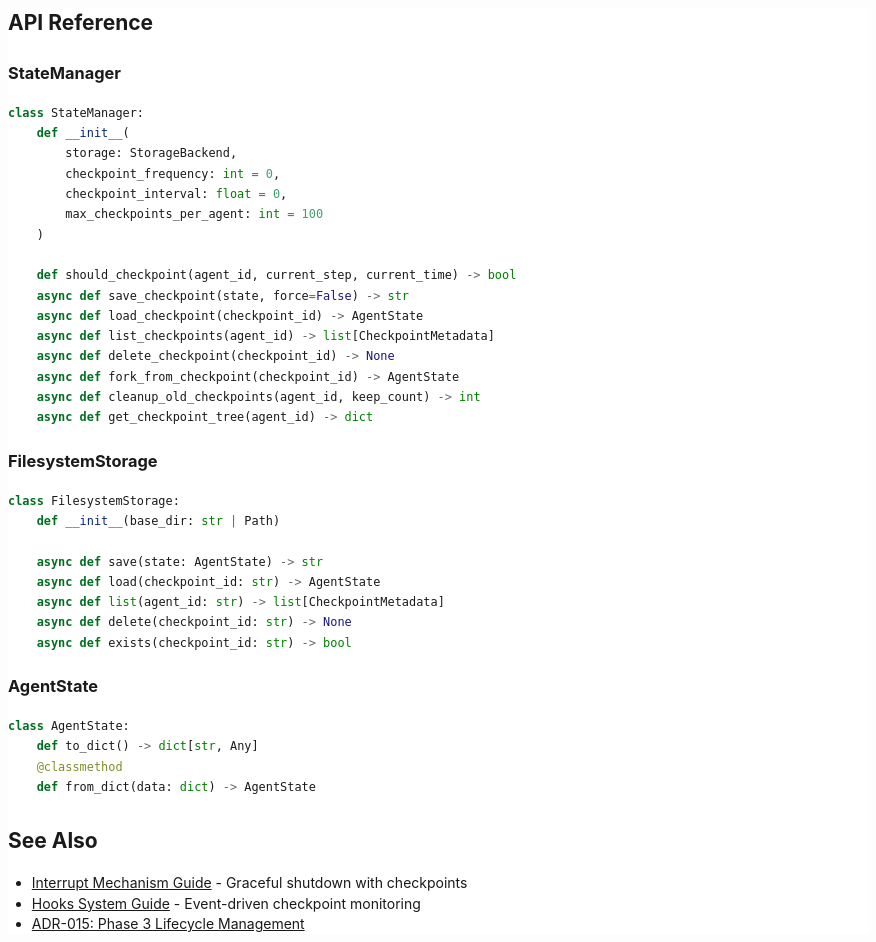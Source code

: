 ## API Reference

### StateManager

```python
class StateManager:
    def __init__(
        storage: StorageBackend,
        checkpoint_frequency: int = 0,
        checkpoint_interval: float = 0,
        max_checkpoints_per_agent: int = 100
    )

    def should_checkpoint(agent_id, current_step, current_time) -> bool
    async def save_checkpoint(state, force=False) -> str
    async def load_checkpoint(checkpoint_id) -> AgentState
    async def list_checkpoints(agent_id) -> list[CheckpointMetadata]
    async def delete_checkpoint(checkpoint_id) -> None
    async def fork_from_checkpoint(checkpoint_id) -> AgentState
    async def cleanup_old_checkpoints(agent_id, keep_count) -> int
    async def get_checkpoint_tree(agent_id) -> dict
```

### FilesystemStorage

```python
class FilesystemStorage:
    def __init__(base_dir: str | Path)

    async def save(state: AgentState) -> str
    async def load(checkpoint_id: str) -> AgentState
    async def list(agent_id: str) -> list[CheckpointMetadata]
    async def delete(checkpoint_id: str) -> None
    async def exists(checkpoint_id: str) -> bool
```

### AgentState

```python
class AgentState:
    def to_dict() -> dict[str, Any]
    @classmethod
    def from_dict(data: dict) -> AgentState
```

## See Also

- [Interrupt Mechanism Guide](interrupt-mechanism-guide.md) - Graceful shutdown with checkpoints
- [Hooks System Guide](hooks-system-guide.md) - Event-driven checkpoint monitoring
- [ADR-015: Phase 3 Lifecycle Management](../architecture/adr/ADR-015-autonomous-agent-capability-phase-3.md)
